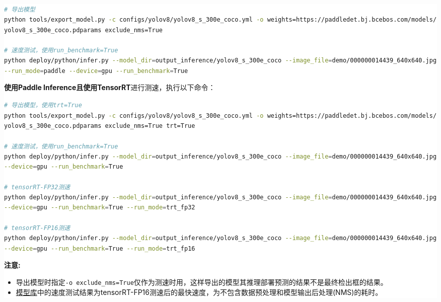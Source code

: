 ```bash
# 导出模型
python tools/export_model.py -c configs/yolov8/yolov8_s_300e_coco.yml -o weights=https://paddledet.bj.bcebos.com/models/yolov8_s_300e_coco.pdparams exclude_nms=True

# 速度测试，使用run_benchmark=True
python deploy/python/infer.py --model_dir=output_inference/yolov8_s_300e_coco --image_file=demo/000000014439_640x640.jpg --run_mode=paddle --device=gpu --run_benchmark=True
```

**使用Paddle Inference且使用TensorRT**进行测速，执行以下命令：

```bash
# 导出模型，使用trt=True
python tools/export_model.py -c configs/yolov8/yolov8_s_300e_coco.yml -o weights=https://paddledet.bj.bcebos.com/models/yolov8_s_300e_coco.pdparams exclude_nms=True trt=True

# 速度测试，使用run_benchmark=True
python deploy/python/infer.py --model_dir=output_inference/yolov8_s_300e_coco --image_file=demo/000000014439_640x640.jpg --device=gpu --run_benchmark=True

# tensorRT-FP32测速
python deploy/python/infer.py --model_dir=output_inference/yolov8_s_300e_coco --image_file=demo/000000014439_640x640.jpg --device=gpu --run_benchmark=True --run_mode=trt_fp32

# tensorRT-FP16测速
python deploy/python/infer.py --model_dir=output_inference/yolov8_s_300e_coco --image_file=demo/000000014439_640x640.jpg --device=gpu --run_benchmark=True --run_mode=trt_fp16
```
**注意:**
- 导出模型时指定`-o exclude_nms=True`仅作为测速时用，这样导出的模型其推理部署预测的结果不是最终检出框的结果。
- [模型库](#模型库)中的速度测试结果为tensorRT-FP16测速后的最快速度，为不包含数据预处理和模型输出后处理(NMS)的耗时。

